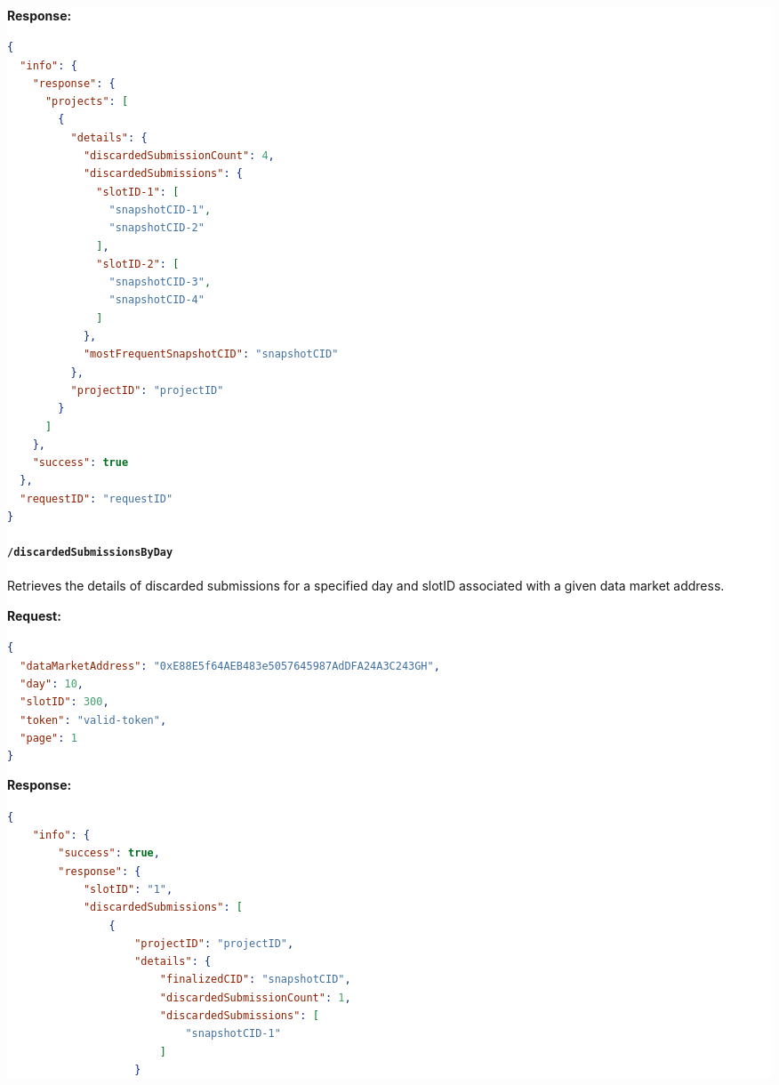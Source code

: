 **Response:**

```json
{
  "info": {
    "response": {
      "projects": [
        {
          "details": {
            "discardedSubmissionCount": 4,
            "discardedSubmissions": {
              "slotID-1": [
                "snapshotCID-1",
                "snapshotCID-2"
              ],
              "slotID-2": [
                "snapshotCID-3",
                "snapshotCID-4"
              ]
            },
            "mostFrequentSnapshotCID": "snapshotCID"
          },
          "projectID": "projectID"
        }
      ]
    },
    "success": true
  },
  "requestID": "requestID"
}
```

#### `/discardedSubmissionsByDay`

Retrieves the details of discarded submissions for a specified day and slotID associated with a given data market address.

**Request:**

```json
{
  "dataMarketAddress": "0xE88E5f64AEB483e5057645987AdDFA24A3C243GH",
  "day": 10,
  "slotID": 300,
  "token": "valid-token",
  "page": 1
}
```

**Response:**

```json
{
    "info": {
        "success": true,
        "response": {
            "slotID": "1",
            "discardedSubmissions": [
                {
                    "projectID": "projectID",
                    "details": {
                        "finalizedCID": "snapshotCID",
                        "discardedSubmissionCount": 1,
                        "discardedSubmissions": [
                            "snapshotCID-1"
                        ]
                    }
```